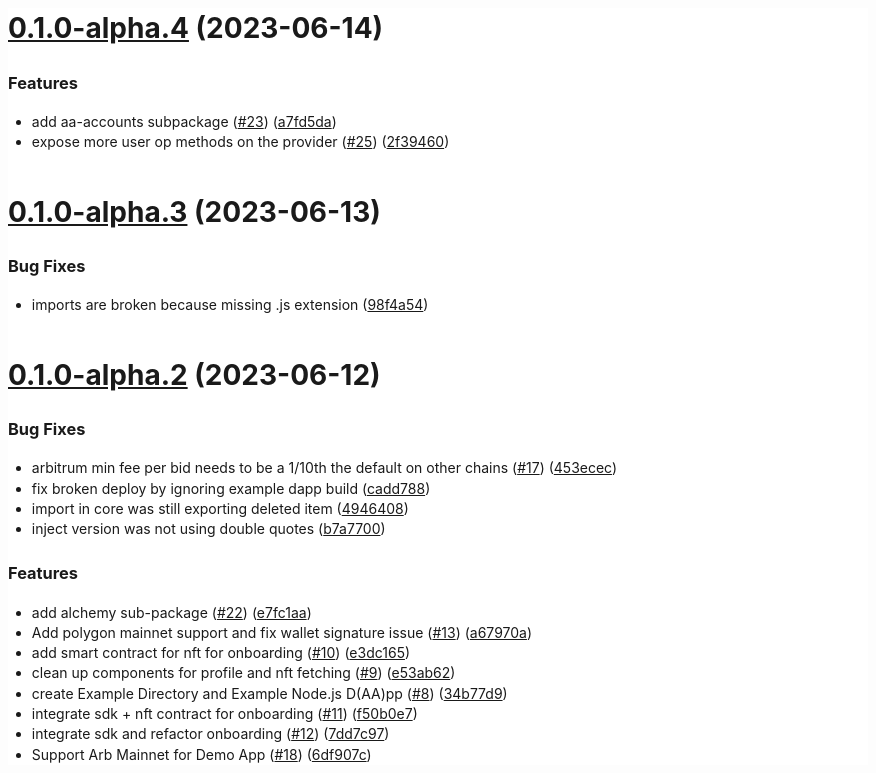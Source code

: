 # [0.1.0-alpha.4](https://github.com/alchemyplatform/aa-sdk/compare/v0.1.0-alpha.3...v0.1.0-alpha.4) (2023-06-14)

### Features

- add aa-accounts subpackage ([#23](https://github.com/alchemyplatform/aa-sdk/issues/23)) ([a7fd5da](https://github.com/alchemyplatform/aa-sdk/commit/a7fd5da8600b0a346627df3a4b5cc338210aa256))
- expose more user op methods on the provider ([#25](https://github.com/alchemyplatform/aa-sdk/issues/25)) ([2f39460](https://github.com/alchemyplatform/aa-sdk/commit/2f3946063d78a4fe1a99078f8fd315d87b24a901))

# [0.1.0-alpha.3](https://github.com/alchemyplatform/aa-sdk/compare/v0.1.0-alpha.2...v0.1.0-alpha.3) (2023-06-13)

### Bug Fixes

- imports are broken because missing .js extension ([98f4a54](https://github.com/alchemyplatform/aa-sdk/commit/98f4a5469b0ac01a833ede08c6c077373255ed22))

# [0.1.0-alpha.2](https://github.com/alchemyplatform/aa-sdk/compare/v0.1.0-alpha.1...v0.1.0-alpha.2) (2023-06-12)

### Bug Fixes

- arbitrum min fee per bid needs to be a 1/10th the default on other chains ([#17](https://github.com/alchemyplatform/aa-sdk/issues/17)) ([453ecec](https://github.com/alchemyplatform/aa-sdk/commit/453ececb22e1981b27ed0635e0c763aa73e1a36f))
- fix broken deploy by ignoring example dapp build ([cadd788](https://github.com/alchemyplatform/aa-sdk/commit/cadd78813c01f33d2fe1e66140275bd9dd232699))
- import in core was still exporting deleted item ([4946408](https://github.com/alchemyplatform/aa-sdk/commit/4946408e757eab4e18a96d0a16839e92d78238d4))
- inject version was not using double quotes ([b7a7700](https://github.com/alchemyplatform/aa-sdk/commit/b7a77005bc0b04904911285ee0a9d3b610a73b89))

### Features

- add alchemy sub-package ([#22](https://github.com/alchemyplatform/aa-sdk/issues/22)) ([e7fc1aa](https://github.com/alchemyplatform/aa-sdk/commit/e7fc1aa93ebd57237009d3aa688d8c167f240aad))
- Add polygon mainnet support and fix wallet signature issue ([#13](https://github.com/alchemyplatform/aa-sdk/issues/13)) ([a67970a](https://github.com/alchemyplatform/aa-sdk/commit/a67970a07900be1d9efa0640f03c7feae3768360))
- add smart contract for nft for onboarding ([#10](https://github.com/alchemyplatform/aa-sdk/issues/10)) ([e3dc165](https://github.com/alchemyplatform/aa-sdk/commit/e3dc165bc53fcfa7d8d3e42e99d0c7cf8ff405b5))
- clean up components for profile and nft fetching ([#9](https://github.com/alchemyplatform/aa-sdk/issues/9)) ([e53ab62](https://github.com/alchemyplatform/aa-sdk/commit/e53ab6204f67a09860b640531ec9c8a66bb2917f))
- create Example Directory and Example Node.js D(AA)pp ([#8](https://github.com/alchemyplatform/aa-sdk/issues/8)) ([34b77d9](https://github.com/alchemyplatform/aa-sdk/commit/34b77d9e2fce3ae334037c67c72a330c755be606))
- integrate sdk + nft contract for onboarding ([#11](https://github.com/alchemyplatform/aa-sdk/issues/11)) ([f50b0e7](https://github.com/alchemyplatform/aa-sdk/commit/f50b0e783f838e313a12e1c0b65e5bd6a1e5040d))
- integrate sdk and refactor onboarding ([#12](https://github.com/alchemyplatform/aa-sdk/issues/12)) ([7dd7c97](https://github.com/alchemyplatform/aa-sdk/commit/7dd7c97ad10936fec0c9171d93745a891674c409))
- Support Arb Mainnet for Demo App ([#18](https://github.com/alchemyplatform/aa-sdk/issues/18)) ([6df907c](https://github.com/alchemyplatform/aa-sdk/commit/6df907cf8acb0fcf921b700a18d5bcb6d89c49f3))
